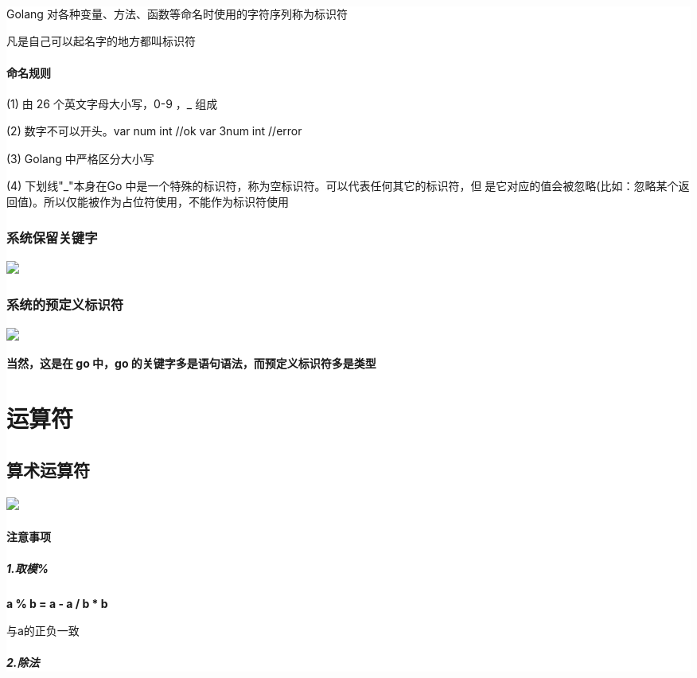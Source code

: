 Golang 对各种变量、方法、函数等命名时使用的字符序列称为标识符

凡是自己可以起名字的地方都叫标识符



#### 命名规则



(1) 由 26 个英文字母大小写，0-9 ，_ 组成

(2) 数字不可以开头。var num int //ok var 3num int //error

(3) Golang 中严格区分大小写

(4) 下划线"_"本身在Go 中是一个特殊的标识符，称为空标识符。可以代表任何其它的标识符，但 是它对应的值会被忽略(比如：忽略某个返回值)。所以仅能被作为占位符使用，不能作为标识符使用





### 系统保留关键字

![](http://raw.githubusercontent.com/imattdu/img/main/img/20210522201843.png)



### 系统的预定义标识符



![](http://raw.githubusercontent.com/imattdu/img/main/img/20210522201953.png)





**当然，这是在 go 中，go 的关键字多是语句语法，而预定义标识符多是类型**

# 运算符

## 算术运算符





![](http://raw.githubusercontent.com/imattdu/img/main/img/20210522170845.png)



#### 注意事项

##### 1.取模%

**a % b = a - a / b * b**



与a的正负一致

##### 2.除法
